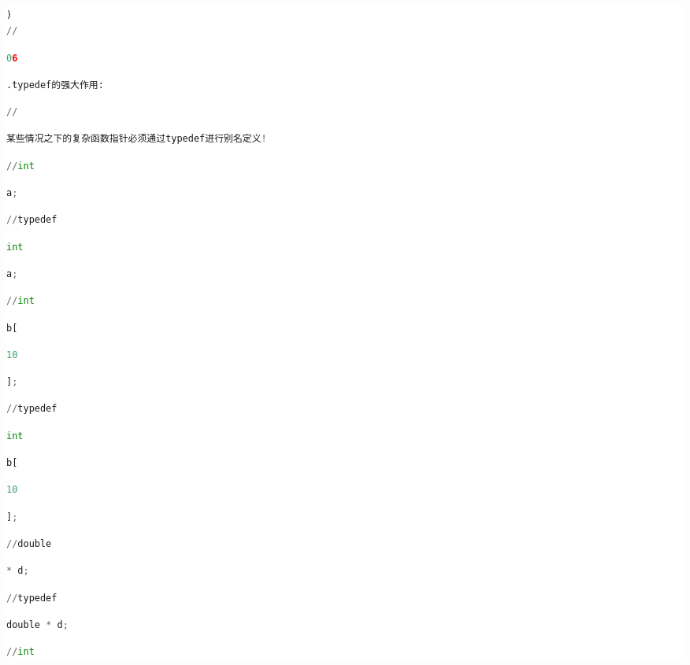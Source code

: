 ```python
)
//
```
```python
06
```
```python
.typedef的强大作用:
```
```python
//
```
```python
某些情况之下的复杂函数指针必须通过typedef进行别名定义!
```
```python
//int
```
```python
a;
```
```python
//typedef
```
```python
int
```
```python
a;
```
```python
//int
```
```python
b[
```
```python
10
```
```python
];
```
```python
//typedef
```
```python
int
```
```python
b[
```
```python
10
```
```python
];
```
```python
//double
```
```python
* d;
```
```python
//typedef
```
```python
double * d;
```
```python
//int
```